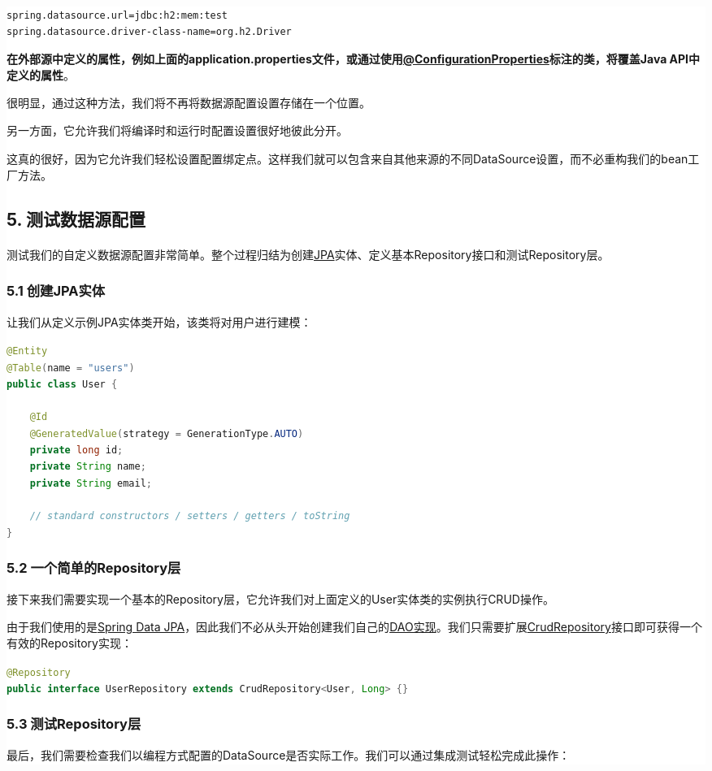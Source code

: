 ```properties
spring.datasource.url=jdbc:h2:mem:test
spring.datasource.driver-class-name=org.h2.Driver
```

**在外部源中定义的属性，例如上面的application.properties文件，或通过使用[@ConfigurationProperties](https://www.baeldung.com/configuration-properties-in-spring-boot)标注的类，将覆盖Java API中定义的属性**。

很明显，通过这种方法，我们将不再将数据源配置设置存储在一个位置。

另一方面，它允许我们将编译时和运行时配置设置很好地彼此分开。

这真的很好，因为它允许我们轻松设置配置绑定点。这样我们就可以包含来自其他来源的不同DataSource设置，而不必重构我们的bean工厂方法。

## 5. 测试数据源配置

测试我们的自定义数据源配置非常简单。整个过程归结为创建[JPA](https://www.baeldung.com/the-persistence-layer-with-spring-and-jpa)实体、定义基本Repository接口和测试Repository层。

### 5.1 创建JPA实体

让我们从定义示例JPA实体类开始，该类将对用户进行建模：

```java
@Entity
@Table(name = "users")
public class User {

    @Id
    @GeneratedValue(strategy = GenerationType.AUTO)
    private long id;
    private String name;
    private String email;

    // standard constructors / setters / getters / toString
}
```

### 5.2 一个简单的Repository层

接下来我们需要实现一个基本的Repository层，它允许我们对上面定义的User实体类的实例执行CRUD操作。

由于我们使用的是[Spring Data JPA](https://www.baeldung.com/the-persistence-layer-with-spring-data-jpa)，因此我们不必从头开始创建我们自己的[DAO实现](https://www.baeldung.com/java-dao-pattern)。我们只需要扩展[CrudRepository](https://docs.spring.io/spring-data/commons/docs/current/api/org/springframework/data/repository/CrudRepository.html)接口即可获得一个有效的Repository实现：

```java
@Repository
public interface UserRepository extends CrudRepository<User, Long> {}
```

### 5.3 测试Repository层

最后，我们需要检查我们以编程方式配置的DataSource是否实际工作。我们可以通过集成测试轻松完成此操作：
